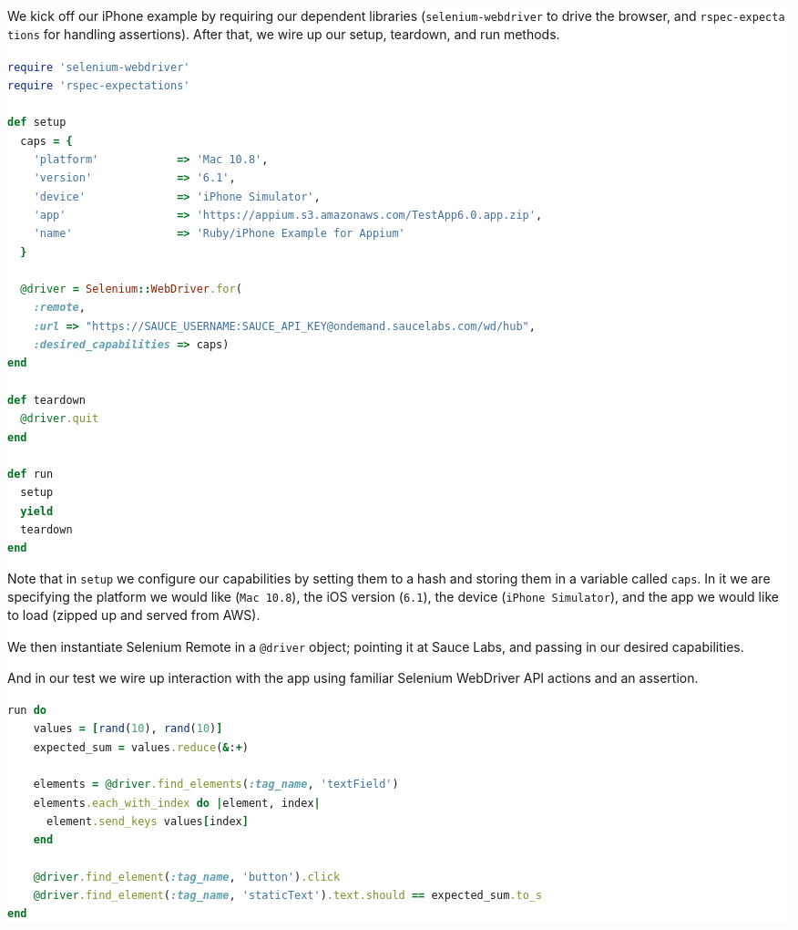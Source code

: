 We kick off our iPhone example by requiring our dependent libraries (`selenium-webdriver` to drive the browser, 
and `rspec-expectations` for handling assertions). After that, we wire up our setup, teardown, and run methods.

```ruby
require 'selenium-webdriver'
require 'rspec-expectations'

def setup
  caps = {
    'platform'            => 'Mac 10.8',
    'version'             => '6.1',
    'device'              => 'iPhone Simulator',
    'app'                 => 'https://appium.s3.amazonaws.com/TestApp6.0.app.zip',
    'name'                => 'Ruby/iPhone Example for Appium'
  }

  @driver = Selenium::WebDriver.for(
    :remote,
    :url => "https://SAUCE_USERNAME:SAUCE_API_KEY@ondemand.saucelabs.com/wd/hub",
    :desired_capabilities => caps)
end

def teardown
  @driver.quit
end

def run
  setup
  yield
  teardown
end
```

Note that in `setup` we configure our capabilities by setting them to a hash and storing them in a variable called 
`caps`. In it we are specifying the platform we would like (`Mac 10.8`), the iOS version (`6.1`), the device 
(`iPhone Simulator`), and the app we would like to load (zipped up and served from AWS).

We then instantiate Selenium Remote in a `@driver` object; pointing it at Sauce Labs, and passing in our desired 
capabilities.

And in our test we wire up interaction with the app using familiar Selenium WebDriver API actions and an assertion.

```ruby
run do
    values = [rand(10), rand(10)]
    expected_sum = values.reduce(&:+)

    elements = @driver.find_elements(:tag_name, 'textField')
    elements.each_with_index do |element, index|
      element.send_keys values[index]
    end

    @driver.find_element(:tag_name, 'button').click
    @driver.find_element(:tag_name, 'staticText').text.should == expected_sum.to_s
end
```
